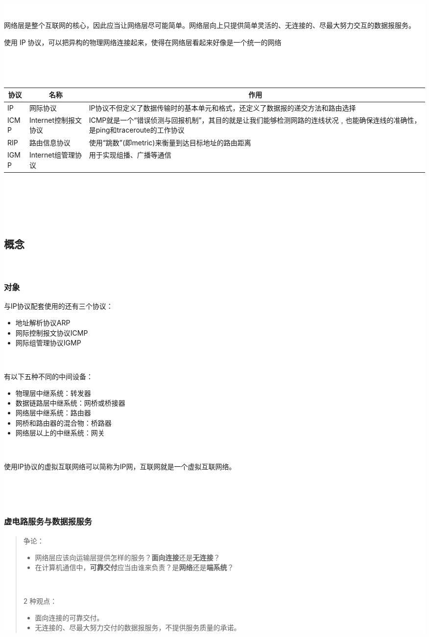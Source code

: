 ​​

网络层是整个互联网的核心，因此应当让网络层尽可能简单。网络层向上只提供简单灵活的、无连接的、尽最大努力交互的数据报服务。

使用 IP 协议，可以把异构的物理网络连接起来，使得在网络层看起来好像是一个统一的网络

‍

‍

|协议|名称|作用|
| ------| ----------------------| --------------------------------------------------------------------------------------------------------------------------------|
|IP|网际协议|IP协议不但定义了数据传输时的基本单元和格式，还定义了数据报的递交方法和路由选择|
|ICMP|Internet控制报文协议|ICMP就是一个“错误侦测与回报机制”，其目的就是让我们能够检测网路的连线状况﹐也能确保连线的准确性，是ping和traceroute的工作协议|
|RIP|路由信息协议|使用“跳数”(即metric)来衡量到达目标地址的路由距离|
|IGMP|Internet组管理协议|用于实现组播、广播等通信|

‍

‍

‍

## 概念

‍

### 对象

与IP协议配套使用的还有三个协议：

* 地址解析协议ARP
* 网际控制报文协议ICMP
* 网际组管理协议IGMP

‍

有以下五种不同的中间设备：

* 物理层中继系统：转发器
* 数据链路层中继系统：网桥或桥接器
* 网络层中继系统：路由器
* 网桥和路由器的混合物：桥路器
* 网络层以上的中继系统：网关

‍

使用IP协议的虚拟互联网络可以简称为IP网，互联网就是一个虚拟互联网络。

‍

‍

### 虚电路服务与数据报服务

> 争论：
>
> * 网络层应该向运输层提供怎样的服务？**面向连接**还是**无连接**？
> * 在计算机通信中，**可靠交付**应当由谁来负责？是**网络**还是**端系统**？
>
> ‍
>
> 2 种观点：
>
> * 面向连接的可靠交付。
> * 无连接的、尽最大努力交付的数据报服务，不提供服务质量的承诺。
